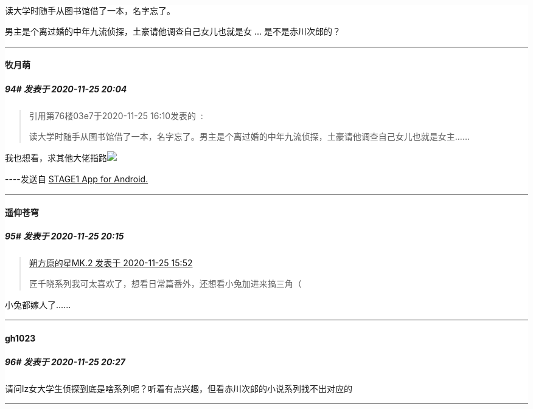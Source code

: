 读大学时随手从图书馆借了一本，名字忘了。

男主是个离过婚的中年九流侦探，土豪请他调查自己女儿也就是女 ...</blockquote>
是不是赤川次郎的？







*****

####  牧月萌  
##### 94#       发表于 2020-11-25 20:04



<blockquote>引用第76楼03e7于2020-11-25 16:10发表的  :

读大学时随手从图书馆借了一本，名字忘了。男主是个离过婚的中年九流侦探，土豪请他调查自己女儿也就是女主......</blockquote>

我也想看，求其他大佬指路<img src="https://static.saraba1st.com/image/smiley/face2017/130.png" referrerpolicy="no-referrer">


----发送自 [STAGE1 App for Android.](http://stage1.5j4m.com/?1.36)







*****

####  遥仰苍穹  
##### 95#       发表于 2020-11-25 20:15



<blockquote><a href="httphttps://bbs.saraba1st.com/2b/forum.php?mod=redirect&amp;goto=findpost&amp;pid=49515152&amp;ptid=1974170" target="_blank">朔方原的星MK.2 发表于 2020-11-25 15:52</a>

匠千晓系列我可太喜欢了，想看日常篇番外，还想看小兔加进来搞三角（</blockquote>
小兔都嫁人了......







*****

####  gh1023  
##### 96#       发表于 2020-11-25 20:27




请问lz女大学生侦探到底是啥系列呢？听着有点兴趣，但看赤川次郎的小说系列找不出对应的







*****

